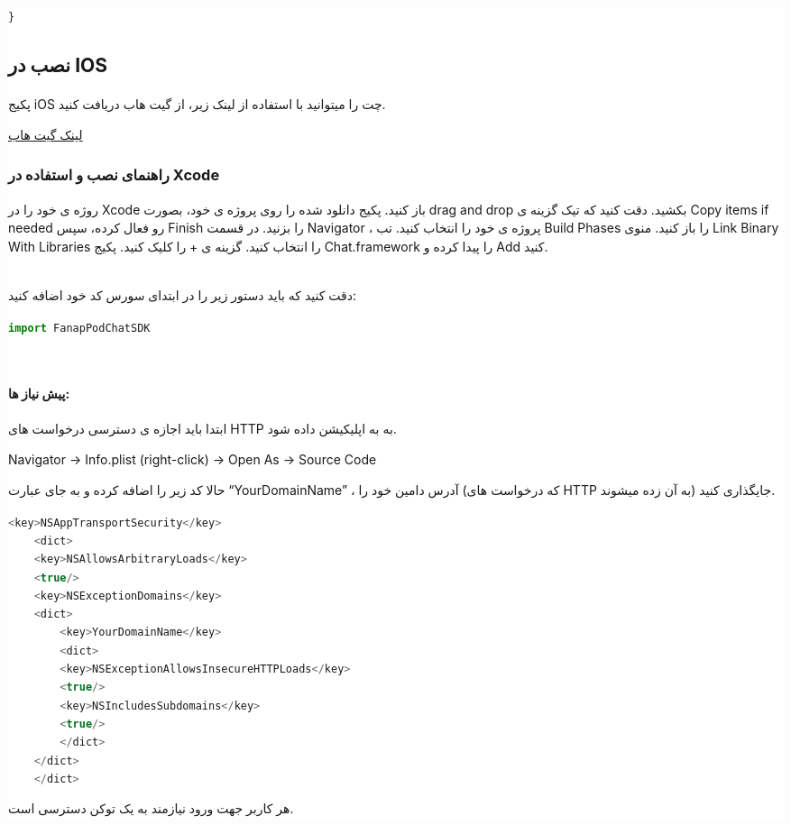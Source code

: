 ``` javascript
}
```

<div class="box-end">
</div>

## نصب در IOS

پکیج iOS چت را میتوانید با استفاده از لینک زیر، از گیت هاب دریافت کنید.

[لینک گیت هاب](https://github.com/smartPodLand/Pod-Chat-iOS-SDK)

### راهنمای نصب و استفاده در Xcode

روژه ی خود را در Xcode باز کنید.
پکیج دانلود شده را روی پروژه ی خود، بصورت drag and drop بکشید.
دقت کنید که تیک گزینه ی Copy items if needed رو فعال کرده، سپس Finish را بزنید.
در قسمت Navigator ، پروژه ی خود را انتخاب کنید.
تب Build Phases را باز کنید.
منوی Link Binary With Libraries را انتخاب کنید.
گزینه ی + را کلیک کنید.
پکیج Chat.framework را پیدا کرده و Add کنید.

<br/>
دقت کنید که باید دستور زیر را در ابتدای سورس کد خود اضافه کنید:

``` javascript
import FanapPodChatSDK
```
<br/>

#### پیش نیاز ها:
ابتدا باید اجازه ی دسترسی درخواست های HTTP به به اپلیکیشن داده شود.

Navigator -> Info.plist (right-click) -> Open As -> Source Code

حالا کد زیر را اضافه کرده و به جای عبارت “YourDomainName” ، آدرس دامین خود را (که درخواست های HTTP به آن زده میشوند) جایگذاری کنید.

``` java
<key>NSAppTransportSecurity</key>
    <dict>
	<key>NSAllowsArbitraryLoads</key>
	<true/>
	<key>NSExceptionDomains</key>
	<dict>
	    <key>YourDomainName</key>
	    <dict>
		<key>NSExceptionAllowsInsecureHTTPLoads</key>
		<true/>
		<key>NSIncludesSubdomains</key>
		<true/>
	    </dict>
	</dict>
    </dict>
```
هر کاربر جهت ورود نیازمند به یک توکن دسترسی است.
